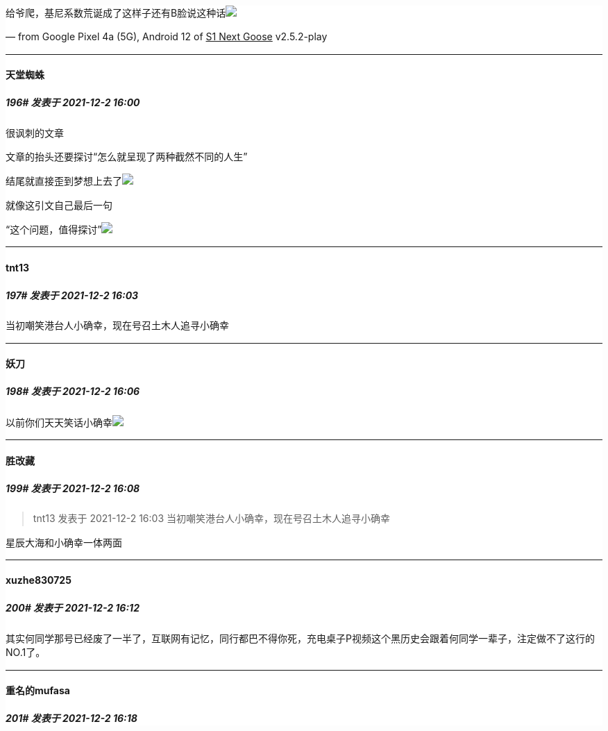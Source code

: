 给爷爬，基尼系数荒诞成了这样子还有B脸说这种话<img src="https://static.saraba1st.com/image/smiley/face2017/131.png" referrerpolicy="no-referrer">

— from Google Pixel 4a (5G), Android 12 of [S1 Next Goose](https://pan.baidu.com/s/1mi43uRm) v2.5.2-play

*****

####  天堂蜘蛛  
##### 196#       发表于 2021-12-2 16:00

很讽刺的文章

文章的抬头还要探讨“怎么就呈现了两种截然不同的人生”

结尾就直接歪到梦想上去了<img src="https://static.saraba1st.com/image/smiley/face2017/048.png" referrerpolicy="no-referrer">

就像这引文自己最后一句

“这个问题，值得探讨”<img src="https://static.saraba1st.com/image/smiley/face2017/037.png" referrerpolicy="no-referrer">



*****

####  tnt13  
##### 197#       发表于 2021-12-2 16:03

当初嘲笑港台人小确幸，现在号召土木人追寻小确幸

*****

####  妖刀  
##### 198#       发表于 2021-12-2 16:06

以前你们天天笑话小确幸<img src="https://static.saraba1st.com/image/smiley/face2017/043.png" referrerpolicy="no-referrer">

*****

####  胜改藏  
##### 199#       发表于 2021-12-2 16:08

<blockquote>tnt13 发表于 2021-12-2 16:03
当初嘲笑港台人小确幸，现在号召土木人追寻小确幸</blockquote>
星辰大海和小确幸一体两面

*****

####  xuzhe830725  
##### 200#       发表于 2021-12-2 16:12

其实何同学那号已经废了一半了，互联网有记忆，同行都巴不得你死，充电桌子P视频这个黑历史会跟着何同学一辈子，注定做不了这行的NO.1了。

*****

####  重名的mufasa  
##### 201#       发表于 2021-12-2 16:18
